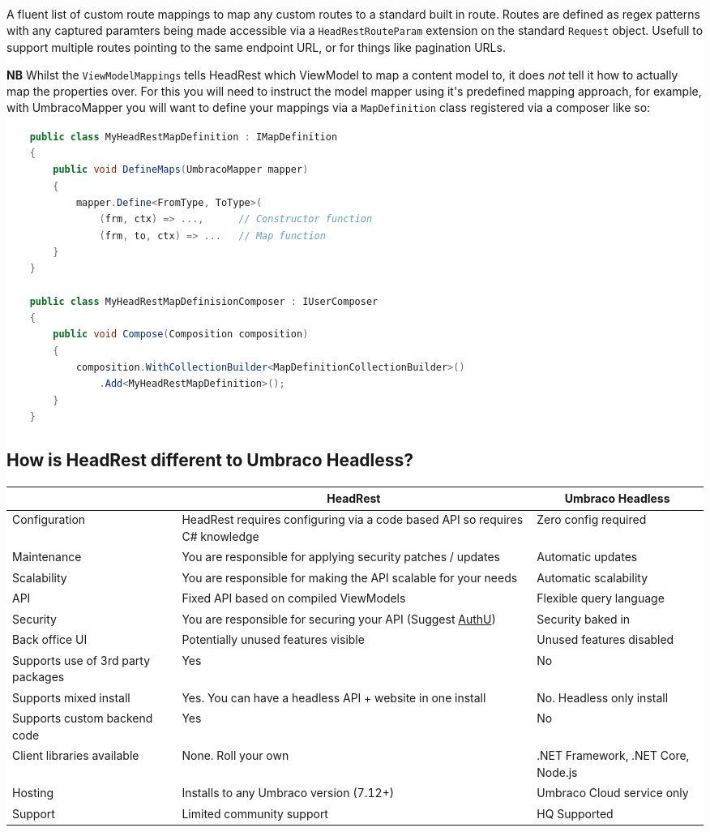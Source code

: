   A fluent list of custom route mappings to map any custom routes to a standard built in route. Routes are defined as regex patterns with any captured paramters being made accessible via a `HeadRestRouteParam` extension on the standard `Request` object. Usefull to support multiple routes pointing to the same endpoint URL, or for things like pagination URLs.

**NB** Whilst the `ViewModelMappings` tells HeadRest which ViewModel to map a content model to, it does *not* tell it how to actually map the properties over. For this you will need to instruct the model mapper using it's predefined mapping approach, for example, with UmbracoMapper you will want to define your mappings via a `MapDefinition` class registered via a composer like so:
````csharp 
    public class MyHeadRestMapDefinition : IMapDefinition
    {
        public void DefineMaps(UmbracoMapper mapper)
        {
            mapper.Define<FromType, ToType>(
                (frm, ctx) => ...,      // Constructor function
                (frm, to, ctx) => ...   // Map function
        }
    }
    
    public class MyHeadRestMapDefinisionComposer : IUserComposer
    {
        public void Compose(Composition composition)
        {
            composition.WithCollectionBuilder<MapDefinitionCollectionBuilder>()
                .Add<MyHeadRestMapDefinition>();
        }
    }
````
## How is HeadRest different to Umbraco Headless?
| | HeadRest | Umbraco Headless |
|-|----------|---------------|
| Configuration | HeadRest requires configuring via a code based API so requires C# knowledge | Zero config required |
| Maintenance | You are responsible for applying security patches / updates | Automatic updates |
| Scalability | You are responsible for making the API scalable for your needs | Automatic scalability |
| API | Fixed API based on compiled ViewModels | Flexible query language |
| Security | You are responsible for securing your API (Suggest [AuthU](https://github.com/mattbrailsford/umbraco-authu)) | Security baked in |
| Back office UI | Potentially unused features visible | Unused features disabled |
| Supports use of 3rd party packages | Yes | No |
| Supports mixed install | Yes. You can have a headless API + website in one install | No. Headless only install |
| Supports custom backend code | Yes | No |
| Client libraries available | None. Roll your own | .NET Framework, .NET Core, Node.js |
| Hosting | Installs to any Umbraco version (7.12+) | Umbraco Cloud service only |
| Support | Limited community support | HQ Supported |
